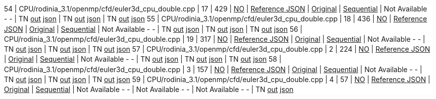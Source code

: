 54 | CPU/rodinia_3.1/openmp/cfd/euler3d_cpu_double.cpp | 17 | 429 | [NO](../../benchmarks/reference_cpu_threading/rodinia_3.1/openmp/cfd/euler3d_cpu_double.cpp) | [Reference JSON](../../benchmarks/reference_cpu_threading/rodinia_3.1/openmp/cfd/euler3d_cpu_double.c.jsonpp) | [Original](../../benchmarks/original/rodinia_3.1/openmp/cfd/euler3d_cpu_double.cpp) | [Sequential](../../benchmarks/sequential/rodinia_3.1/openmp/cfd/euler3d_cpu_double.cpp) | Not Available - - | TN  [out](../../benchmarks/ICC_Full/rodinia_3.1/openmp/cfd/euler3d_cpu_double.cpp.optrpt) [json](../../benchmarks/ICC_Full/rodinia_3.1/openmp/cfd/euler3d_cpu_double.c.jsonpp) | TN  [out](../../benchmarks/ICC_Cost/rodinia_3.1/openmp/cfd/euler3d_cpu_double.cpp.optrpt) [json](../../benchmarks/ICC_Cost/rodinia_3.1/openmp/cfd/euler3d_cpu_double.c.jsonpp) | TN  [out](../../benchmarks/Cetus/rodinia_3.1/openmp/cfd/euler3d_cpu_double.cpp) [json](../../benchmarks/Cetus/rodinia_3.1/openmp/cfd/euler3d_cpu_double.c.jsonpp)
55 | CPU/rodinia_3.1/openmp/cfd/euler3d_cpu_double.cpp | 18 | 436 | [NO](../../benchmarks/reference_cpu_threading/rodinia_3.1/openmp/cfd/euler3d_cpu_double.cpp) | [Reference JSON](../../benchmarks/reference_cpu_threading/rodinia_3.1/openmp/cfd/euler3d_cpu_double.c.jsonpp) | [Original](../../benchmarks/original/rodinia_3.1/openmp/cfd/euler3d_cpu_double.cpp) | [Sequential](../../benchmarks/sequential/rodinia_3.1/openmp/cfd/euler3d_cpu_double.cpp) | Not Available - - | TN  [out](../../benchmarks/ICC_Full/rodinia_3.1/openmp/cfd/euler3d_cpu_double.cpp.optrpt) [json](../../benchmarks/ICC_Full/rodinia_3.1/openmp/cfd/euler3d_cpu_double.c.jsonpp) | TN  [out](../../benchmarks/ICC_Cost/rodinia_3.1/openmp/cfd/euler3d_cpu_double.cpp.optrpt) [json](../../benchmarks/ICC_Cost/rodinia_3.1/openmp/cfd/euler3d_cpu_double.c.jsonpp) | TN  [out](../../benchmarks/Cetus/rodinia_3.1/openmp/cfd/euler3d_cpu_double.cpp) [json](../../benchmarks/Cetus/rodinia_3.1/openmp/cfd/euler3d_cpu_double.c.jsonpp)
56 | CPU/rodinia_3.1/openmp/cfd/euler3d_cpu_double.cpp | 19 | 317 | [NO](../../benchmarks/reference_cpu_threading/rodinia_3.1/openmp/cfd/euler3d_cpu_double.cpp) | [Reference JSON](../../benchmarks/reference_cpu_threading/rodinia_3.1/openmp/cfd/euler3d_cpu_double.c.jsonpp) | [Original](../../benchmarks/original/rodinia_3.1/openmp/cfd/euler3d_cpu_double.cpp) | [Sequential](../../benchmarks/sequential/rodinia_3.1/openmp/cfd/euler3d_cpu_double.cpp) | Not Available - - | TN  [out](../../benchmarks/ICC_Full/rodinia_3.1/openmp/cfd/euler3d_cpu_double.cpp.optrpt) [json](../../benchmarks/ICC_Full/rodinia_3.1/openmp/cfd/euler3d_cpu_double.c.jsonpp) | TN  [out](../../benchmarks/ICC_Cost/rodinia_3.1/openmp/cfd/euler3d_cpu_double.cpp.optrpt) [json](../../benchmarks/ICC_Cost/rodinia_3.1/openmp/cfd/euler3d_cpu_double.c.jsonpp) | TN  [out](../../benchmarks/Cetus/rodinia_3.1/openmp/cfd/euler3d_cpu_double.cpp) [json](../../benchmarks/Cetus/rodinia_3.1/openmp/cfd/euler3d_cpu_double.c.jsonpp)
57 | CPU/rodinia_3.1/openmp/cfd/euler3d_cpu_double.cpp | 2 | 224 | [NO](../../benchmarks/reference_cpu_threading/rodinia_3.1/openmp/cfd/euler3d_cpu_double.cpp) | [Reference JSON](../../benchmarks/reference_cpu_threading/rodinia_3.1/openmp/cfd/euler3d_cpu_double.c.jsonpp) | [Original](../../benchmarks/original/rodinia_3.1/openmp/cfd/euler3d_cpu_double.cpp) | [Sequential](../../benchmarks/sequential/rodinia_3.1/openmp/cfd/euler3d_cpu_double.cpp) | Not Available - - | TN  [out](../../benchmarks/ICC_Full/rodinia_3.1/openmp/cfd/euler3d_cpu_double.cpp.optrpt) [json](../../benchmarks/ICC_Full/rodinia_3.1/openmp/cfd/euler3d_cpu_double.c.jsonpp) | TN  [out](../../benchmarks/ICC_Cost/rodinia_3.1/openmp/cfd/euler3d_cpu_double.cpp.optrpt) [json](../../benchmarks/ICC_Cost/rodinia_3.1/openmp/cfd/euler3d_cpu_double.c.jsonpp) | TN  [out](../../benchmarks/Cetus/rodinia_3.1/openmp/cfd/euler3d_cpu_double.cpp) [json](../../benchmarks/Cetus/rodinia_3.1/openmp/cfd/euler3d_cpu_double.c.jsonpp)
58 | CPU/rodinia_3.1/openmp/cfd/euler3d_cpu_double.cpp | 3 | 157 | [NO](../../benchmarks/reference_cpu_threading/rodinia_3.1/openmp/cfd/euler3d_cpu_double.cpp) | [Reference JSON](../../benchmarks/reference_cpu_threading/rodinia_3.1/openmp/cfd/euler3d_cpu_double.c.jsonpp) | [Original](../../benchmarks/original/rodinia_3.1/openmp/cfd/euler3d_cpu_double.cpp) | [Sequential](../../benchmarks/sequential/rodinia_3.1/openmp/cfd/euler3d_cpu_double.cpp) | Not Available - - | TN  [out](../../benchmarks/ICC_Full/rodinia_3.1/openmp/cfd/euler3d_cpu_double.cpp.optrpt) [json](../../benchmarks/ICC_Full/rodinia_3.1/openmp/cfd/euler3d_cpu_double.c.jsonpp) | TN  [out](../../benchmarks/ICC_Cost/rodinia_3.1/openmp/cfd/euler3d_cpu_double.cpp.optrpt) [json](../../benchmarks/ICC_Cost/rodinia_3.1/openmp/cfd/euler3d_cpu_double.c.jsonpp) | TN  [out](../../benchmarks/Cetus/rodinia_3.1/openmp/cfd/euler3d_cpu_double.cpp) [json](../../benchmarks/Cetus/rodinia_3.1/openmp/cfd/euler3d_cpu_double.c.jsonpp)
59 | CPU/rodinia_3.1/openmp/cfd/euler3d_cpu_double.cpp | 4 | 57 | [NO](../../benchmarks/reference_cpu_threading/rodinia_3.1/openmp/cfd/euler3d_cpu_double.cpp) | [Reference JSON](../../benchmarks/reference_cpu_threading/rodinia_3.1/openmp/cfd/euler3d_cpu_double.c.jsonpp) | [Original](../../benchmarks/original/rodinia_3.1/openmp/cfd/euler3d_cpu_double.cpp) | [Sequential](../../benchmarks/sequential/rodinia_3.1/openmp/cfd/euler3d_cpu_double.cpp) | Not Available - - | Not Available - - | Not Available - - | TN  [out](../../benchmarks/Cetus/rodinia_3.1/openmp/cfd/euler3d_cpu_double.cpp) [json](../../benchmarks/Cetus/rodinia_3.1/openmp/cfd/euler3d_cpu_double.c.jsonpp)